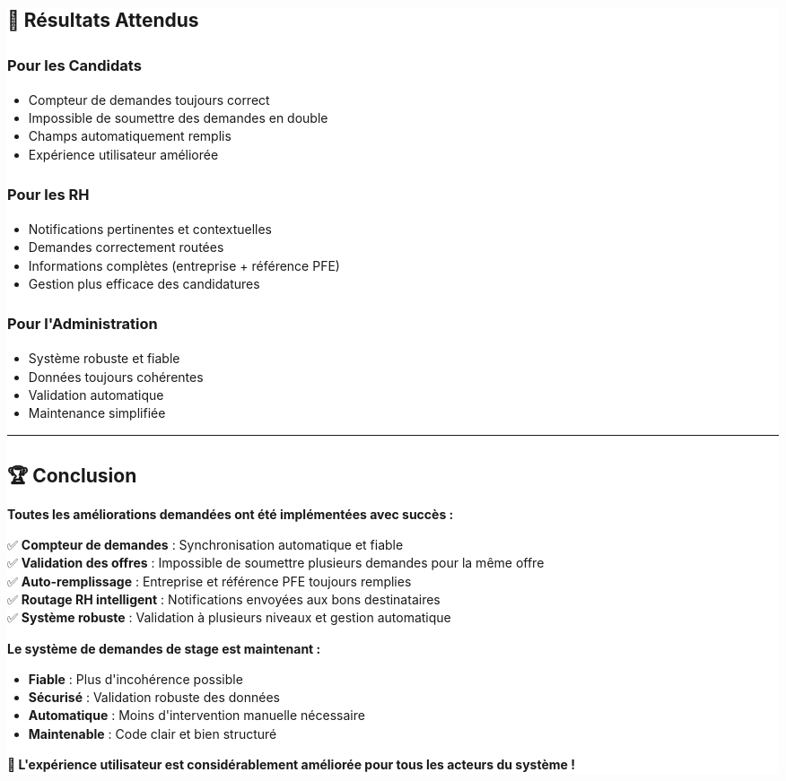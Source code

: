 ## 🎯 **Résultats Attendus**

### **Pour les Candidats**
- Compteur de demandes toujours correct
- Impossible de soumettre des demandes en double
- Champs automatiquement remplis
- Expérience utilisateur améliorée

### **Pour les RH**
- Notifications pertinentes et contextuelles
- Demandes correctement routées
- Informations complètes (entreprise + référence PFE)
- Gestion plus efficace des candidatures

### **Pour l'Administration**
- Système robuste et fiable
- Données toujours cohérentes
- Validation automatique
- Maintenance simplifiée

---

## 🏆 **Conclusion**

**Toutes les améliorations demandées ont été implémentées avec succès :**

✅ **Compteur de demandes** : Synchronisation automatique et fiable  
✅ **Validation des offres** : Impossible de soumettre plusieurs demandes pour la même offre  
✅ **Auto-remplissage** : Entreprise et référence PFE toujours remplies  
✅ **Routage RH intelligent** : Notifications envoyées aux bons destinataires  
✅ **Système robuste** : Validation à plusieurs niveaux et gestion automatique  

**Le système de demandes de stage est maintenant :**
- **Fiable** : Plus d'incohérence possible
- **Sécurisé** : Validation robuste des données
- **Automatique** : Moins d'intervention manuelle nécessaire
- **Maintenable** : Code clair et bien structuré

**🚀 L'expérience utilisateur est considérablement améliorée pour tous les acteurs du système !**
